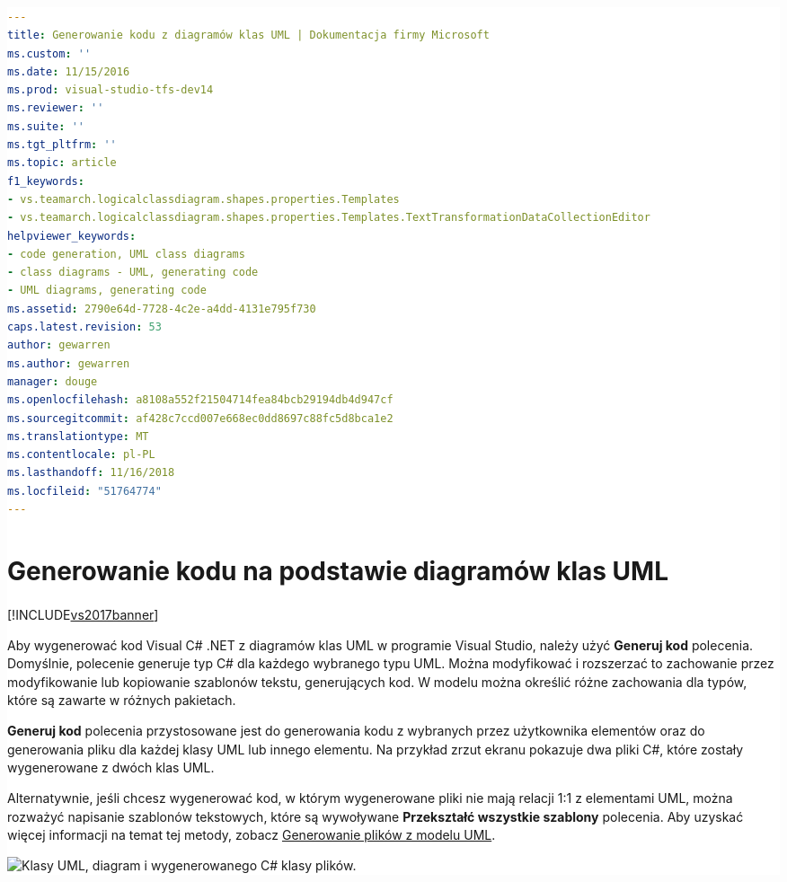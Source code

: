 ```yaml
---
title: Generowanie kodu z diagramów klas UML | Dokumentacja firmy Microsoft
ms.custom: ''
ms.date: 11/15/2016
ms.prod: visual-studio-tfs-dev14
ms.reviewer: ''
ms.suite: ''
ms.tgt_pltfrm: ''
ms.topic: article
f1_keywords:
- vs.teamarch.logicalclassdiagram.shapes.properties.Templates
- vs.teamarch.logicalclassdiagram.shapes.properties.Templates.TextTransformationDataCollectionEditor
helpviewer_keywords:
- code generation, UML class diagrams
- class diagrams - UML, generating code
- UML diagrams, generating code
ms.assetid: 2790e64d-7728-4c2e-a4dd-4131e795f730
caps.latest.revision: 53
author: gewarren
ms.author: gewarren
manager: douge
ms.openlocfilehash: a8108a552f21504714fea84bcb29194db4d947cf
ms.sourcegitcommit: af428c7ccd007e668ec0dd8697c88fc5d8bca1e2
ms.translationtype: MT
ms.contentlocale: pl-PL
ms.lasthandoff: 11/16/2018
ms.locfileid: "51764774"
---
```

# <a name="generate-code-from-uml-class-diagrams"></a>Generowanie kodu na podstawie diagramów klas UML
[!INCLUDE[vs2017banner](../includes/vs2017banner.md)]

Aby wygenerować kod Visual C# .NET z diagramów klas UML w programie Visual Studio, należy użyć **Generuj kod** polecenia. Domyślnie, polecenie generuje typ C# dla każdego wybranego typu UML. Można modyfikować i rozszerzać to zachowanie przez modyfikowanie lub kopiowanie szablonów tekstu, generujących kod. W modelu można określić różne zachowania dla typów, które są zawarte w różnych pakietach.  

 **Generuj kod** polecenia przystosowane jest do generowania kodu z wybranych przez użytkownika elementów oraz do generowania pliku dla każdej klasy UML lub innego elementu. Na przykład zrzut ekranu pokazuje dwa pliki C#, które zostały wygenerowane z dwóch klas UML.  

 Alternatywnie, jeśli chcesz wygenerować kod, w którym wygenerowane pliki nie mają relacji 1:1 z elementami UML, można rozważyć napisanie szablonów tekstowych, które są wywoływane **Przekształć wszystkie szablony** polecenia. Aby uzyskać więcej informacji na temat tej metody, zobacz [Generowanie plików z modelu UML](../modeling/generate-files-from-a-uml-model.md).  

 ![Klasy UML, diagram i wygenerowanego C&#35; klasy plików. ](../modeling/media/oob-gencode1.png "oob_GenCode1")  
